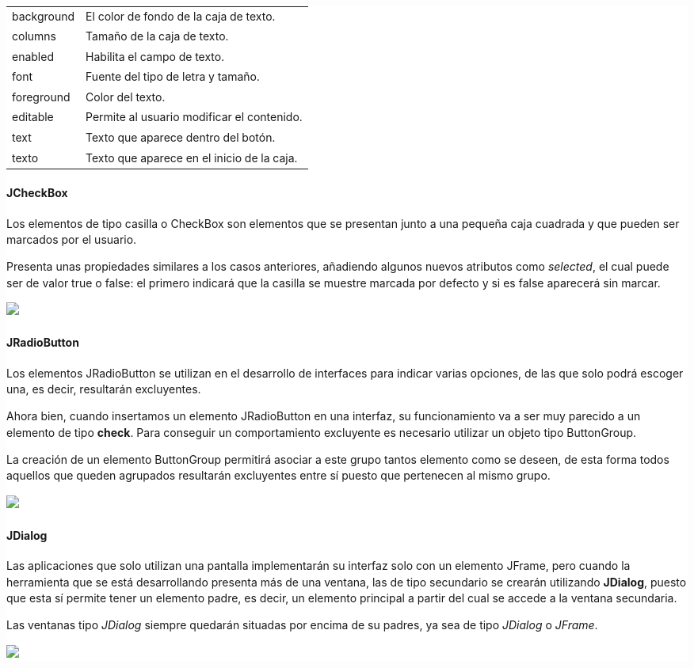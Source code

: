|   |       |
|------------|--------------------------------------------|
| background | El color de fondo de la caja de texto.     |
| columns    | Tamaño de la caja de texto.                |
| enabled    | Habilita el campo de texto.                |
| font       | Fuente del tipo de letra y tamaño.         |
| foreground | Color del texto.                           |
| editable   | Permite al usuario modificar el contenido. |
| text       | Texto que aparece dentro del botón.        |
| texto      | Texto que aparece en el inicio de la caja. |

#### JCheckBox

Los elementos de tipo casilla o CheckBox son elementos que se presentan junto a una pequeña caja cuadrada y que pueden ser marcados por el usuario.

Presenta unas propiedades similares a los casos anteriores, añadiendo algunos nuevos atributos como *selected*, el cual puede ser de valor true o false: el primero indicará que la casilla se muestre marcada por defecto y si es false aparecerá sin marcar.

![](media/4b9f092fca02e5cf2bf33ec0189d6f6a.png)

#### JRadioButton

Los elementos JRadioButton se utilizan en el desarrollo de interfaces para indicar varias opciones, de las que solo podrá escoger una, es decir, resultarán excluyentes.

Ahora bien, cuando insertamos un elemento JRadioButton en una interfaz, su funcionamiento va a ser muy parecido a un elemento de tipo **check**. Para conseguir un comportamiento excluyente es necesario utilizar un objeto tipo ButtonGroup.

La creación de un elemento ButtonGroup permitirá asociar a este grupo tantos elemento como se deseen, de esta forma todos aquellos que queden agrupados resultarán excluyentes entre sí puesto que pertenecen al mismo grupo.

![](media/65af1bbdb5be7621914326d9263b473e.jpeg)

#### JDialog

Las aplicaciones que solo utilizan una pantalla implementarán su interfaz solo con un elemento JFrame, pero cuando la herramienta que se está desarrollando presenta más de una ventana, las de tipo secundario se crearán utilizando **JDialog**, puesto que esta sí permite tener un elemento padre, es decir, un elemento principal a partir del cual se accede a la ventana secundaria.

Las ventanas tipo *JDialog* siempre quedarán situadas por encima de su padres, ya sea de tipo *JDialog* o *JFrame*.

![](media/92c89bbf166a0fb56a300ef1455834a6.png)

